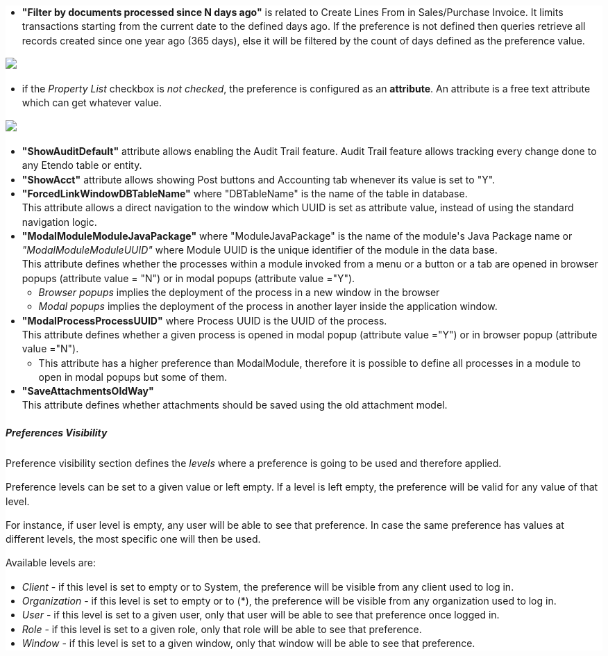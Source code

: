   - **"Filter by documents processed since N days ago"** is related to Create Lines From in Sales/Purchase Invoice. It limits transactions starting from the current date to the defined days ago. If the preference is not defined then queries retrieve all records created since one year ago (365 days), else it will be filtered by the count of days defined as the preference value.

![](/docs.etendo.software/assets/drive/U-6eYqg2DbvQutUsYua4ZGYyN6m1Eg0Kf0kmS2ONtUO0l12g9IUSmE9NWCAHuLBjiy9IQt_dS1PG71TEorFR55Jg3z2S_UUBUq8NwYaCp-BUa1b5d6q9ZIquttmiYsoQzFKV4rR6.png)

- if the _Property List_ checkbox is _not checked_, the preference is configured as an **attribute**. An attribute is a free text attribute which can get whatever value.

![](/docs.etendo.software/assets/drive/t1vw7KGogAD0Tqp1UIoVESm6KBOrDcv9f2BuzzDGdaNP9yXkId4n_YODwWpbnzvGiSKEktpKJqAUtwwlUpKH3DR1Z6t51QShE5mUAWtuaksNDKhgeu-_YxYsnlwXySWaLwsyOfaU.png)

- **"ShowAuditDefault"** attribute allows enabling the Audit Trail feature. Audit Trail feature allows tracking every change done to any Etendo table or entity.
- **"ShowAcct"** attribute allows showing Post buttons and Accounting tab whenever its value is set to "Y".
- **"ForcedLinkWindowDBTableName"** where "DBTableName" is the name of the table in database.  
  This attribute allows a direct navigation to the window which UUID is set as attribute value, instead of using the standard navigation logic.
- **"ModalModuleModuleJavaPackage"** where "ModuleJavaPackage" is the name of the module's Java Package name or _"ModalModuleModuleUUID"_ where Module UUID is the unique identifier of the module in the data base.  
  This attribute defines whether the processes within a module invoked from a menu or a button or a tab are opened in browser popups (attribute value = "N") or in modal popups (attribute value ="Y").
  - _Browser popups_ implies the deployment of the process in a new window in the browser
  - _Modal popups_ implies the deployment of the process in another layer inside the application window.
- **"ModalProcessProcessUUID"** where Process UUID is the UUID of the process.  
  This attribute defines whether a given process is opened in modal popup (attribute value ="Y") or in browser popup (attribute value ="N").
  - This attribute has a higher preference than ModalModule, therefore it is possible to define all processes in a module to open in modal popups but some of them.
- **"SaveAttachmentsOldWay"**  
  This attribute defines whether attachments should be saved using the old attachment model.

##### **Preferences Visibility**

Preference visibility section defines the _levels_ where a preference is going to be used and therefore applied.

Preference levels can be set to a given value or left empty. If a level is left empty, the preference will be valid for any value of that level.

For instance, if user level is empty, any user will be able to see that preference. In case the same preference has values at different levels, the most specific one will then be used.

Available levels are:

- _Client_ - if this level is set to empty or to System, the preference will be visible from any client used to log in.
- _Organization_ - if this level is set to empty or to (\*), the preference will be visible from any organization used to log in.
- _User_ - if this level is set to a given user, only that user will be able to see that preference once logged in.
- _Role_ - if this level is set to a given role, only that role will be able to see that preference.
- _Window_ - if this level is set to a given window, only that window will be able to see that preference.
